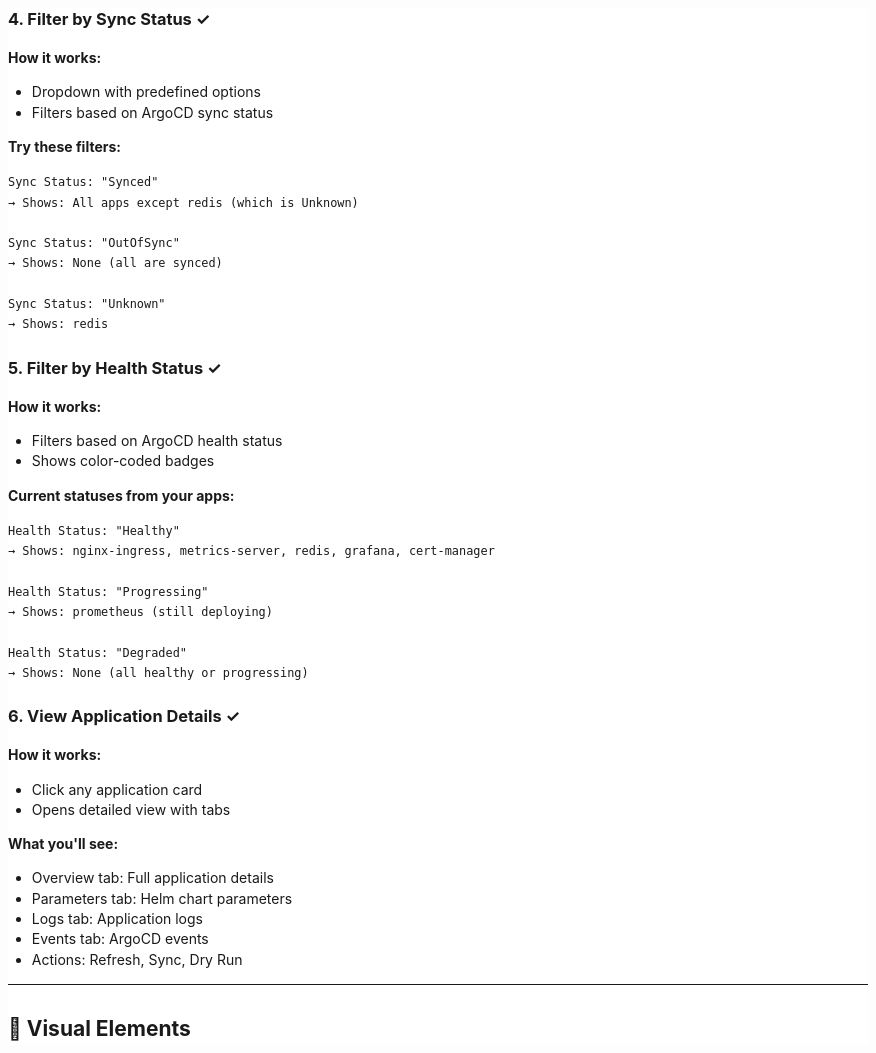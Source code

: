 ### 4. **Filter by Sync Status** ✓

**How it works:**
- Dropdown with predefined options
- Filters based on ArgoCD sync status

**Try these filters:**

```
Sync Status: "Synced"
→ Shows: All apps except redis (which is Unknown)

Sync Status: "OutOfSync"
→ Shows: None (all are synced)

Sync Status: "Unknown"
→ Shows: redis
```

### 5. **Filter by Health Status** ✓

**How it works:**
- Filters based on ArgoCD health status
- Shows color-coded badges

**Current statuses from your apps:**

```
Health Status: "Healthy"
→ Shows: nginx-ingress, metrics-server, redis, grafana, cert-manager

Health Status: "Progressing"
→ Shows: prometheus (still deploying)

Health Status: "Degraded"
→ Shows: None (all healthy or progressing)
```

### 6. **View Application Details** ✓

**How it works:**
- Click any application card
- Opens detailed view with tabs

**What you'll see:**
- Overview tab: Full application details
- Parameters tab: Helm chart parameters
- Logs tab: Application logs
- Events tab: ArgoCD events
- Actions: Refresh, Sync, Dry Run

---

## 🎨 Visual Elements
